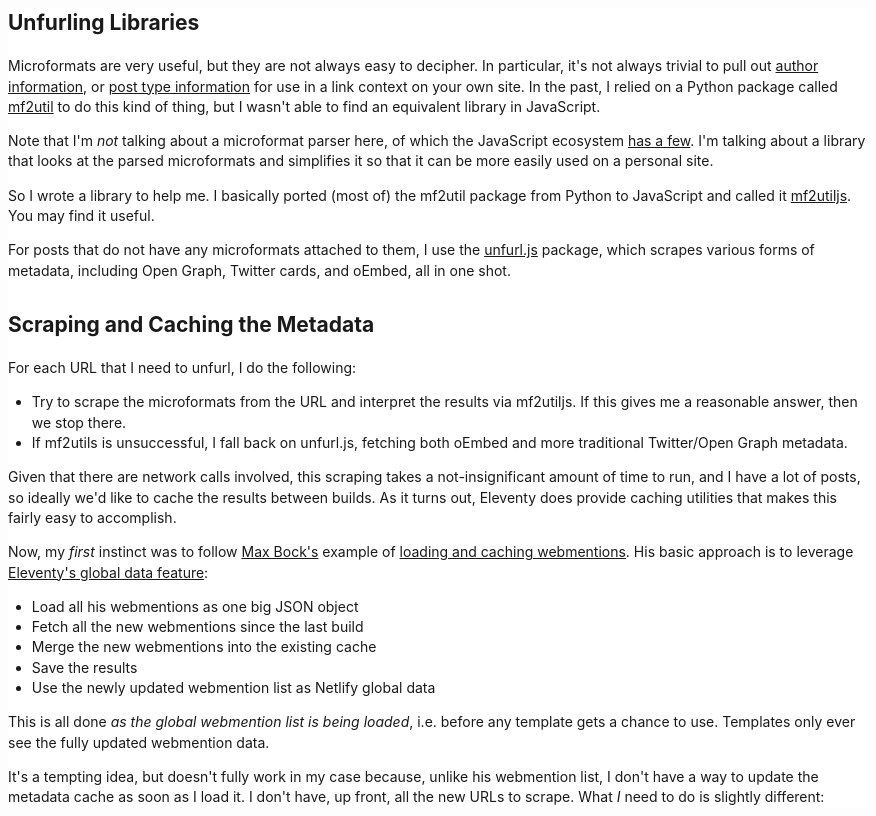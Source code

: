 ## Unfurling Libraries

Microformats are very useful, but they are not always easy to decipher.  In
particular, it's not always trivial to pull out [author information][23], or
[post type information][24] for use in a link context on your own site.  In
the past, I relied on a Python package called [mf2util][15] to do this kind
of thing, but I wasn't able to find an equivalent library in JavaScript.

Note that I'm *not* talking about a microformat parser here, of which the
JavaScript ecosystem [has a few][16].  I'm talking about a library that
looks at the parsed microformats and simplifies it so that it can be more
easily used on a personal site.

So I wrote a library to help me.  I basically ported (most of) the mf2util
package from Python to JavaScript and called it [mf2utiljs][17].  You may
find it useful.

For posts that do not have any microformats attached to them, I use the
[unfurl.js][18] package, which scrapes various forms of metadata, including
Open Graph, Twitter cards, and oEmbed, all in one shot.

## Scraping and Caching the Metadata

For each URL that I need to unfurl, I do the following:

* Try to scrape the microformats from the URL and interpret the results via
  mf2utiljs.  If this gives me a reasonable answer, then we stop there.
* If mf2utils is unsuccessful, I fall back on unfurl.js, fetching both
  oEmbed and more traditional Twitter/Open Graph metadata.

Given that there are network calls involved, this scraping takes a
not-insignificant amount of time to run, and I have a lot of posts, so
ideally we'd like to cache the results between builds.  As it turns out,
Eleventy does provide caching utilities that makes this fairly easy to
accomplish.

Now, my *first* instinct was to follow [Max Bock's][27] example of [loading
and caching webmentions][28].  His basic approach is to leverage [Eleventy's
global data feature][30]:

* Load all his webmentions as one big JSON object
* Fetch all the new webmentions since the last build
* Merge the new webmentions into the existing cache
* Save the results
* Use the newly updated webmention list as Netlify global data

This is all done *as the global webmention list is being loaded*,
i.e. before any template gets a chance to use.  Templates only ever see the
fully updated webmention data.

It's a tempting idea, but doesn't fully work in my case because, unlike his
webmention list, I don't have a way to update the metadata cache as soon as
I load it.  I don't have, up front, all the new URLs to scrape.  What *I*
need to do is slightly different:


[1]: https://indieweb.org/
[2]: https://indieweb.org/like
[3]: https://indieweb.org/reply
[4]: https://indieweb.org/bookmark
[5]: https://www.11ty.dev/
[6]: https://www.netlify.com/
[7]: https://indieweb.org/link-preview
[8]: https://indieweb.org/reply-context
[9]: https://indieweb.org/note
[10]: https://indieweb.org/article
[11]: https://indieweb.org/microformats
[12]: https://indieweb.org/Twitter_Cards
[13]: https://indieweb.org/The-Open-Graph-protocol
[14]: https://indieweb.org/oEmbed
[15]: https://pypi.org/project/mf2util/
[16]: https://www.npmjs.com/package/microformats-parser
[17]: https://www.npmjs.com/package/mf2utiljs
[18]: https://www.npmjs.com/package/unfurl.js
[19]: https://www.11ty.dev/docs/plugins/image/
[20]: https://indieweb.org/featured
[21]: https://github.com/drivet/website-11ty/blob/main/configs/previews.js
[22]: https://indieweb.org/repost
[23]: https://indieweb.org/authorship-spec
[24]: https://indieweb.org/post-type-discovery
[25]: https://cheerio.js.org/
[26]: https://jquery.com/
[27]: https://mxb.dev
[28]: https://mxb.dev/blog/using-webmentions-on-static-sites/
[29]: https://mxb.dev/blog/persistent-build-folders-netlify/
[30]: https://www.11ty.dev/docs/data-global/
[31]: https://github.com/drivet/website-11ty/blob/main/configs/previews.js
[32]: https://www.11ty.dev/docs/data-computed/